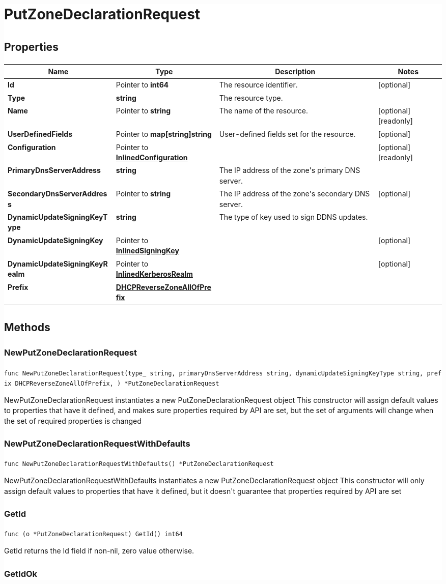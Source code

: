 # PutZoneDeclarationRequest

## Properties

Name | Type | Description | Notes
------------ | ------------- | ------------- | -------------
**Id** | Pointer to **int64** | The resource identifier. | [optional] 
**Type** | **string** | The resource type. | 
**Name** | Pointer to **string** | The name of the resource. | [optional] [readonly] 
**UserDefinedFields** | Pointer to **map[string]string** | User-defined fields set for the resource. | [optional] 
**Configuration** | Pointer to [**InlinedConfiguration**](InlinedConfiguration.md) |  | [optional] [readonly] 
**PrimaryDnsServerAddress** | **string** | The IP address of the zone&#39;s primary DNS server. | 
**SecondaryDnsServerAddress** | Pointer to **string** | The IP address of the zone&#39;s secondary DNS server. | [optional] 
**DynamicUpdateSigningKeyType** | **string** | The type of key used to sign DDNS updates. | 
**DynamicUpdateSigningKey** | Pointer to [**InlinedSigningKey**](InlinedSigningKey.md) |  | [optional] 
**DynamicUpdateSigningKeyRealm** | Pointer to [**InlinedKerberosRealm**](InlinedKerberosRealm.md) |  | [optional] 
**Prefix** | [**DHCPReverseZoneAllOfPrefix**](DHCPReverseZoneAllOfPrefix.md) |  | 

## Methods

### NewPutZoneDeclarationRequest

`func NewPutZoneDeclarationRequest(type_ string, primaryDnsServerAddress string, dynamicUpdateSigningKeyType string, prefix DHCPReverseZoneAllOfPrefix, ) *PutZoneDeclarationRequest`

NewPutZoneDeclarationRequest instantiates a new PutZoneDeclarationRequest object
This constructor will assign default values to properties that have it defined,
and makes sure properties required by API are set, but the set of arguments
will change when the set of required properties is changed

### NewPutZoneDeclarationRequestWithDefaults

`func NewPutZoneDeclarationRequestWithDefaults() *PutZoneDeclarationRequest`

NewPutZoneDeclarationRequestWithDefaults instantiates a new PutZoneDeclarationRequest object
This constructor will only assign default values to properties that have it defined,
but it doesn't guarantee that properties required by API are set

### GetId

`func (o *PutZoneDeclarationRequest) GetId() int64`

GetId returns the Id field if non-nil, zero value otherwise.

### GetIdOk
